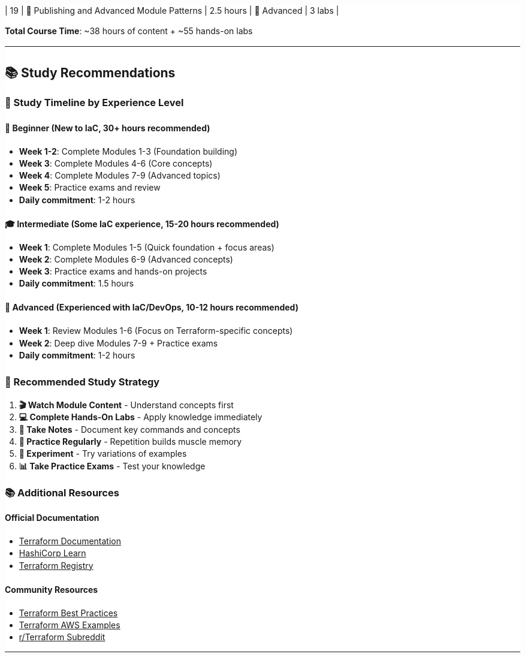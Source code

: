 | 19 | 🚀 Publishing and Advanced Module Patterns | 2.5 hours | 🔴 Advanced | 3 labs |

**Total Course Time**: ~38 hours of content + ~55 hands-on labs

---

## 📚 Study Recommendations

### 🎯 Study Timeline by Experience Level

#### 🔰 **Beginner** (New to IaC, 30+ hours recommended)
- **Week 1-2**: Complete Modules 1-3 (Foundation building)
- **Week 3**: Complete Modules 4-6 (Core concepts)
- **Week 4**: Complete Modules 7-9 (Advanced topics)
- **Week 5**: Practice exams and review
- **Daily commitment**: 1-2 hours

#### 🎓 **Intermediate** (Some IaC experience, 15-20 hours recommended)
- **Week 1**: Complete Modules 1-5 (Quick foundation + focus areas)
- **Week 2**: Complete Modules 6-9 (Advanced concepts)
- **Week 3**: Practice exams and hands-on projects
- **Daily commitment**: 1.5 hours

#### 🚀 **Advanced** (Experienced with IaC/DevOps, 10-12 hours recommended)
- **Week 1**: Review Modules 1-6 (Focus on Terraform-specific concepts)
- **Week 2**: Deep dive Modules 7-9 + Practice exams
- **Daily commitment**: 1-2 hours

### 📖 Recommended Study Strategy

1. **🎬 Watch Module Content** - Understand concepts first
2. **💻 Complete Hands-On Labs** - Apply knowledge immediately  
3. **📝 Take Notes** - Document key commands and concepts
4. **🔄 Practice Regularly** - Repetition builds muscle memory
5. **🧪 Experiment** - Try variations of examples
6. **📊 Take Practice Exams** - Test your knowledge

### 📚 Additional Resources

#### Official Documentation
- [Terraform Documentation](https://www.terraform.io/docs)
- [HashiCorp Learn](https://learn.hashicorp.com/terraform)
- [Terraform Registry](https://registry.terraform.io/)

#### Community Resources
- [Terraform Best Practices](https://www.terraform-best-practices.com/)
- [Terraform AWS Examples](https://github.com/terraform-aws-modules)
- [r/Terraform Subreddit](https://www.reddit.com/r/Terraform/)

---